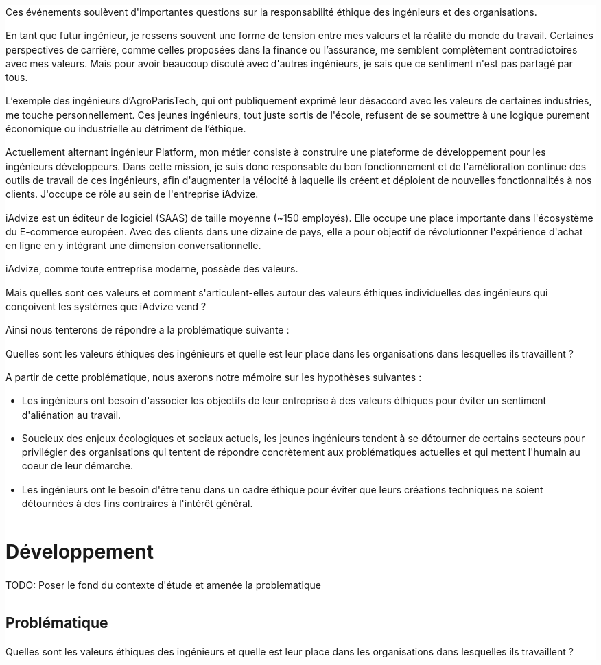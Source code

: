 Ces événements soulèvent d'importantes questions sur la responsabilité éthique des ingénieurs et des organisations.

En tant que futur ingénieur, je ressens souvent une forme de tension entre mes valeurs et la réalité du monde du travail.
Certaines perspectives de carrière, comme celles proposées dans la finance ou l’assurance, me semblent complètement contradictoires avec mes valeurs.
Mais pour avoir beaucoup discuté avec d'autres ingénieurs, je sais que ce sentiment n'est pas partagé par tous.

L’exemple des ingénieurs d’AgroParisTech, qui ont publiquement exprimé leur désaccord avec les valeurs de certaines industries, me touche personnellement.
Ces jeunes ingénieurs, tout juste sortis de l'école, refusent de se soumettre à une logique purement économique ou industrielle au détriment de l’éthique.

Actuellement alternant ingénieur Platform, mon métier consiste à construire une plateforme de développement pour les ingénieurs développeurs.
Dans cette mission, je suis donc responsable du bon fonctionnement et de l'amélioration continue des outils de travail de ces ingénieurs, afin d'augmenter la vélocité à laquelle ils créent et déploient de nouvelles fonctionnalités à nos clients.
J'occupe ce rôle au sein de l'entreprise iAdvize.

iAdvize est un éditeur de logiciel (SAAS) de taille moyenne (~150 employés).
Elle occupe une place importante dans l'écosystème du E-commerce européen. Avec des clients dans une dizaine de pays, elle a pour objectif de révolutionner l'expérience d'achat en ligne en y intégrant une dimension conversationnelle.

iAdvize, comme toute entreprise moderne, possède des valeurs.

Mais quelles sont ces valeurs et comment s'articulent-elles autour des valeurs éthiques individuelles des ingénieurs qui conçoivent les systèmes que iAdvize vend ?

Ainsi nous tenterons de répondre a la problématique suivante :

Quelles sont les valeurs éthiques des ingénieurs et quelle est leur place dans les organisations dans lesquelles ils travaillent ?

A partir de cette problématique, nous axerons notre mémoire sur les hypothèses suivantes :

- Les ingénieurs ont besoin d'associer les objectifs de leur entreprise à des valeurs éthiques pour éviter un sentiment d'aliénation au travail.

- Soucieux des enjeux écologiques et sociaux actuels, les jeunes ingénieurs tendent à se détourner de certains secteurs pour privilégier des organisations qui tentent de répondre concrètement aux problématiques actuelles et qui mettent l'humain au coeur de leur démarche.

- Les ingénieurs ont le besoin d'être tenu dans un cadre éthique pour éviter que leurs créations techniques ne soient détournées à des fins contraires à l'intérêt général.

# Développement

TODO: Poser le fond du contexte d'étude et amenée la problematique

## Problématique

Quelles sont les valeurs éthiques des ingénieurs et quelle est leur place dans les organisations dans lesquelles ils travaillent ?
